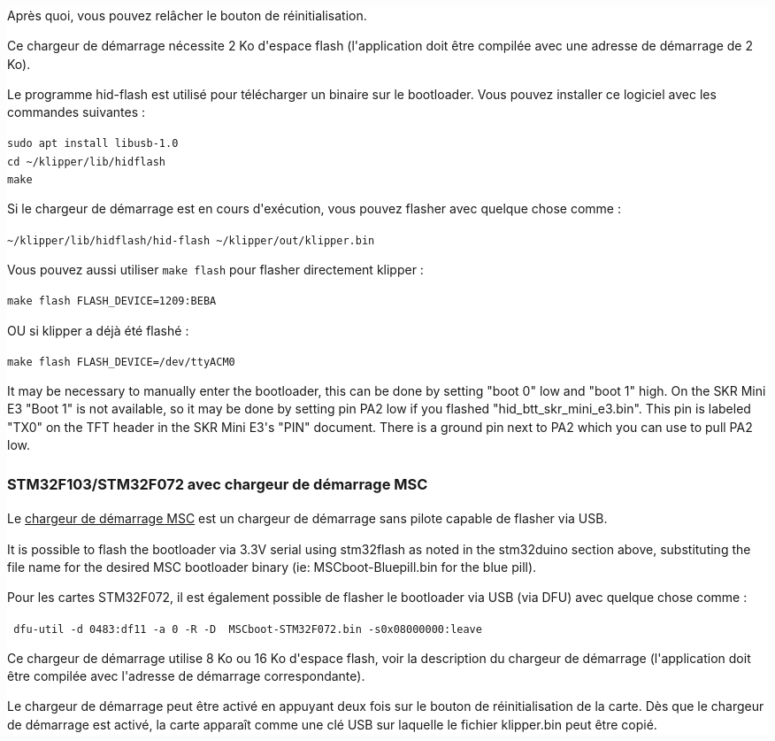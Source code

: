 Après quoi, vous pouvez relâcher le bouton de réinitialisation.

Ce chargeur de démarrage nécessite 2 Ko d'espace flash (l'application doit être compilée avec une adresse de démarrage de 2 Ko).

Le programme hid-flash est utilisé pour télécharger un binaire sur le bootloader. Vous pouvez installer ce logiciel avec les commandes suivantes :

```
sudo apt install libusb-1.0
cd ~/klipper/lib/hidflash
make
```

Si le chargeur de démarrage est en cours d'exécution, vous pouvez flasher avec quelque chose comme :

```
~/klipper/lib/hidflash/hid-flash ~/klipper/out/klipper.bin
```

Vous pouvez aussi utiliser `make flash` pour flasher directement klipper :

```
make flash FLASH_DEVICE=1209:BEBA
```

OU si klipper a déjà été flashé :

```
make flash FLASH_DEVICE=/dev/ttyACM0
```

It may be necessary to manually enter the bootloader, this can be done by setting "boot 0" low and "boot 1" high. On the SKR Mini E3 "Boot 1" is not available, so it may be done by setting pin PA2 low if you flashed "hid_btt_skr_mini_e3.bin". This pin is labeled "TX0" on the TFT header in the SKR Mini E3's "PIN" document. There is a ground pin next to PA2 which you can use to pull PA2 low.

### STM32F103/STM32F072 avec chargeur de démarrage MSC

Le [chargeur de démarrage MSC](https://github.com/Telekatz/MSC-stm32f103-bootloader) est un chargeur de démarrage sans pilote capable de flasher via USB.

It is possible to flash the bootloader via 3.3V serial using stm32flash as noted in the stm32duino section above, substituting the file name for the desired MSC bootloader binary (ie: MSCboot-Bluepill.bin for the blue pill).

Pour les cartes STM32F072, il est également possible de flasher le bootloader via USB (via DFU) avec quelque chose comme :

```
 dfu-util -d 0483:df11 -a 0 -R -D  MSCboot-STM32F072.bin -s0x08000000:leave
```

Ce chargeur de démarrage utilise 8 Ko ou 16 Ko d'espace flash, voir la description du chargeur de démarrage (l'application doit être compilée avec l'adresse de démarrage correspondante).

Le chargeur de démarrage peut être activé en appuyant deux fois sur le bouton de réinitialisation de la carte. Dès que le chargeur de démarrage est activé, la carte apparaît comme une clé USB sur laquelle le fichier klipper.bin peut être copié.
